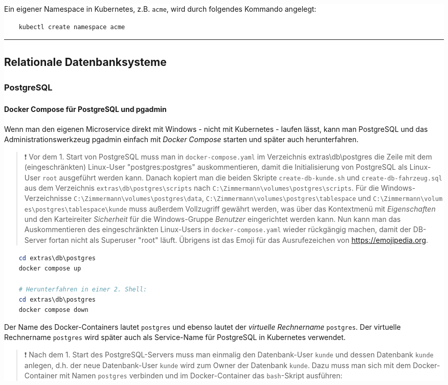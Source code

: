Ein eigener Namespace in Kubernetes, z.B. `acme`, wird durch folgendes Kommando
angelegt:

```PowerShell
    kubectl create namespace acme
```

---

## Relationale Datenbanksysteme

### PostgreSQL

#### Docker Compose für PostgreSQL und pgadmin

Wenn man den eigenen Microservice direkt mit Windows - nicht mit Kubernetes -
laufen lässt, kann man PostgreSQL und das Administrationswerkzeug pgadmin
einfach mit _Docker Compose_ starten und später auch herunterfahren.

> ❗ Vor dem 1. Start von PostgreSQL muss man in `docker-compose.yaml` im
> Verzeichnis extras\db\postgres die Zeile mit dem (eingeschränkten) Linux-User
> "postgres:postgres" auskommentieren, damit die Initialisierung von PostgreSQL
> als Linux-User `root` ausgeführt werden kann. Danach kopiert man die beiden
> Skripte `create-db-kunde.sh` und `create-db-fahrzeug.sql` aus dem Verzeichnis
> `extras\db\postgres\scripts` nach `C:\Zimmermann\volumes\postgres\scripts`.
> Für die Windows-Verzeichnisse `C:\Zimmermann\volumes\postgres\data`,
> `C:\Zimmermann\volumes\postgres\tablespace` und
> `C:\Zimmermann\volumes\postgres\tablespace\kunde` muss außerdem Vollzugriff
> gewährt werden, was über das Kontextmenü mit _Eigenschaften_ und den
> Karteireiter _Sicherheit_ für die Windows-Gruppe _Benutzer_ eingerichtet
> werden kann. Nun kann man das Auskommentieren des eingeschränkten Linux-Users
> in `docker-compose.yaml` wieder rückgängig machen, damit der DB-Server fortan
> nicht als Superuser "root" läuft. Übrigens ist das Emoji für das Ausrufezeichen
> von https://emojipedia.org.

```PowerShell
    cd extras\db\postgres
    docker compose up

    # Herunterfahren in einer 2. Shell:
    cd extras\db\postgres
    docker compose down
```

Der Name des Docker-Containers lautet `postgres` und ebenso lautet der
_virtuelle Rechnername_ `postgres`. Der virtuelle Rechnername `postgres`
wird später auch als Service-Name für PostgreSQL in Kubernetes verwendet.

> ❗ Nach dem 1. Start des PostgreSQL-Servers muss man einmalig den
> Datenbank-User `kunde` und dessen Datenbank `kunde` anlegen, d.h. der neue
> Datenbank-User `kunde` wird zum Owner der Datenbank `kunde`. Dazu muss man
> sich mit dem Docker-Container mit Namen `postgres` verbinden und im
> Docker-Container das `bash`-Skript ausführen:
